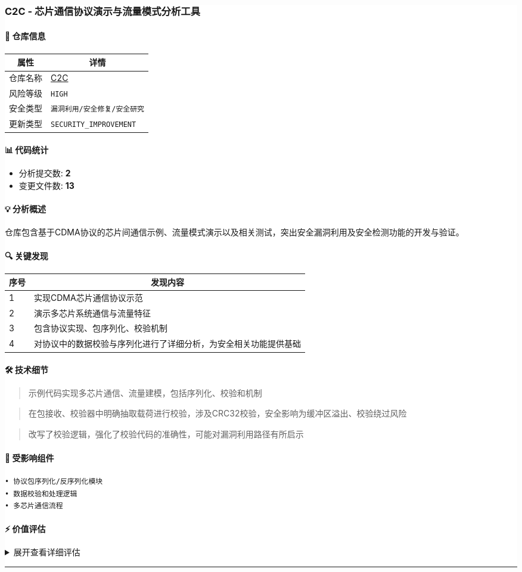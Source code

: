 ### C2C - 芯片通信协议演示与流量模式分析工具

#### 📌 仓库信息

| 属性 | 详情 |
|------|------|
| 仓库名称 | [C2C](https://github.com/xiangli-sophgo/C2C) |
| 风险等级 | `HIGH` |
| 安全类型 | `漏洞利用/安全修复/安全研究` |
| 更新类型 | `SECURITY_IMPROVEMENT` |

#### 📊 代码统计

- 分析提交数: **2**
- 变更文件数: **13**

#### 💡 分析概述

仓库包含基于CDMA协议的芯片间通信示例、流量模式演示以及相关测试，突出安全漏洞利用及安全检测功能的开发与验证。

#### 🔍 关键发现

| 序号 | 发现内容 |
|------|----------|
| 1 | 实现CDMA芯片通信协议示范 |
| 2 | 演示多芯片系统通信与流量特征 |
| 3 | 包含协议实现、包序列化、校验机制 |
| 4 | 对协议中的数据校验与序列化进行了详细分析，为安全相关功能提供基础 |

#### 🛠️ 技术细节

> 示例代码实现多芯片通信、流量建模，包括序列化、校验和机制

> 在包接收、校验器中明确抽取载荷进行校验，涉及CRC32校验，安全影响为缓冲区溢出、校验绕过风险

> 改写了校验逻辑，强化了校验代码的准确性，可能对漏洞利用路径有所启示


#### 🎯 受影响组件

```
• 协议包序列化/反序列化模块
• 数据校验和处理逻辑
• 多芯片通信流程
```

#### ⚡ 价值评估

<details><summary>展开查看详细评估</summary></details>

---
